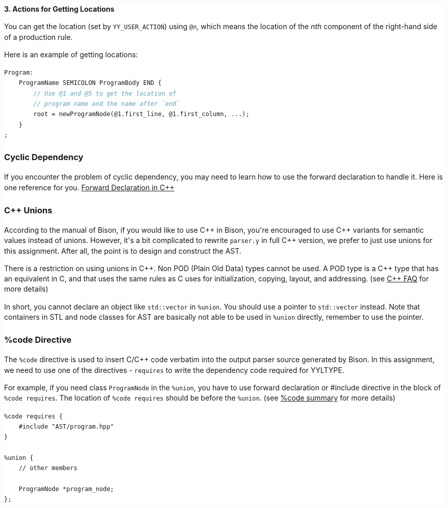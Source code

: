 **3. Actions for Getting Locations**

You can get the location (set by `YY_USER_ACTION`) using `@n`, which means the location of the *nth* component of the right-hand side of a production rule.

Here is an example of getting locations:

```yacc
Program:
    ProgramName SEMICOLON ProgramBody END {
        // Use @1 and @5 to get the location of
        // program name and the name after `end`
        root = newProgramNode(@1.first_line, @1.first_column, ...);
    }
;
```

### Cyclic Dependency

If you encounter the problem of cyclic dependency, you may need to learn how to use the forward declaration to handle it. Here is one reference for you. [Forward Declaration in C++](https://www.developingthefuture.net/forward-declarations-in-c/)

### C++ Unions

According to the manual of Bison, if you would like to use C++ in Bison, you're encouraged to use C++ variants for semantic values instead of unions. However, it's a bit complicated to rewrite `parser.y` in full C++ version, we prefer to just use unions for this assignment. After all, the point is to design and construct the AST.

There is a restriction on using unions in C++. Non POD (Plain Old Data) types cannot be used. A POD type is a C++ type that has an equivalent in C, and that uses the same rules as C uses for initialization, copying, layout, and addressing. (see [C++ FAQ](http://www.cs.technion.ac.il/users/yechiel/c++-faq/pod-types.html) for more details)

In short, you cannot declare an object like `std::vector` in `%union`. You should use a pointer to `std::vector` instead. Note that containers in STL and node classes for AST are basically not able to be used in `%union` directly, remember to use the pointer.

### %code Directive

The `%code` directive is used to insert C/C++ code verbatim into the output parser source generated by Bison. In this assignment, we need to use one of the directives - `requires` to write the dependency code required for YYLTYPE.

For example, if you need class `ProgramNode` in the `%union`, you have to use forward declaration or #include directive in the block of `%code requires`. The location of `%code requires` should be before the `%union`. (see [%code summary](https://www.gnu.org/software/bison/manual/html_node/_0025code-Summary.html) for more details)

```
%code requires {
    #include "AST/program.hpp"
}

%union {
    // other members

    ProgramNode *program_node;
};
```
